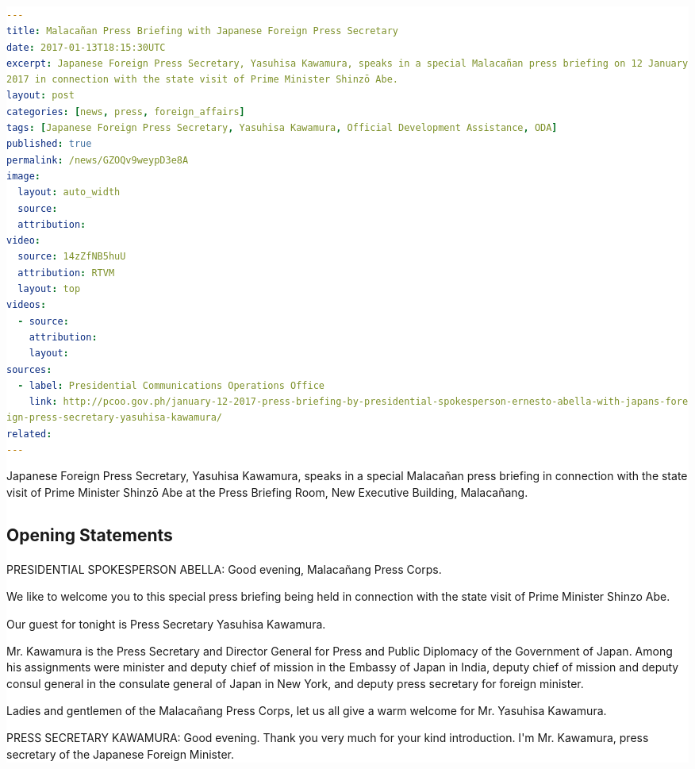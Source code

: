 ```yaml
---
title: Malacañan Press Briefing with Japanese Foreign Press Secretary
date: 2017-01-13T18:15:30UTC
excerpt: Japanese Foreign Press Secretary, Yasuhisa Kawamura, speaks in a special Malacañan press briefing on 12 January 2017 in connection with the state visit of Prime Minister Shinzō Abe.
layout: post
categories: [news, press, foreign_affairs]
tags: [Japanese Foreign Press Secretary, Yasuhisa Kawamura, Official Development Assistance, ODA]
published: true
permalink: /news/GZOQv9weypD3e8A
image:
  layout: auto_width
  source: 
  attribution: 
video:
  source: 14zZfNB5huU
  attribution: RTVM
  layout: top
videos:
  - source: 
    attribution: 
    layout: 
sources:
  - label: Presidential Communications Operations Office
    link: http://pcoo.gov.ph/january-12-2017-press-briefing-by-presidential-spokesperson-ernesto-abella-with-japans-foreign-press-secretary-yasuhisa-kawamura/
related:
---
```


Japanese Foreign Press Secretary, Yasuhisa Kawamura, speaks in a special Malacañan press briefing in connection with the state visit of Prime Minister Shinzō Abe at the Press Briefing Room, New Executive Building, Malacañang.

## Opening Statements

PRESIDENTIAL SPOKESPERSON ABELLA: Good evening, Malacañang Press Corps.

We like to welcome you to this special press briefing being held in connection with the state visit of Prime Minister Shinzo Abe.

Our guest for tonight is Press Secretary Yasuhisa Kawamura.

Mr. Kawamura is the Press Secretary and Director General for Press and Public Diplomacy of the Government of Japan. Among his assignments were minister and deputy chief of mission in the Embassy of Japan in India, deputy chief of mission and deputy consul general in the consulate general of Japan in New York, and deputy press secretary for foreign minister.

Ladies and gentlemen of the Malacañang Press Corps, let us all give a warm welcome for Mr. Yasuhisa Kawamura.

PRESS SECRETARY KAWAMURA: Good evening. Thank you very much for your kind introduction. I'm Mr. Kawamura, press secretary of the Japanese Foreign Minister.
